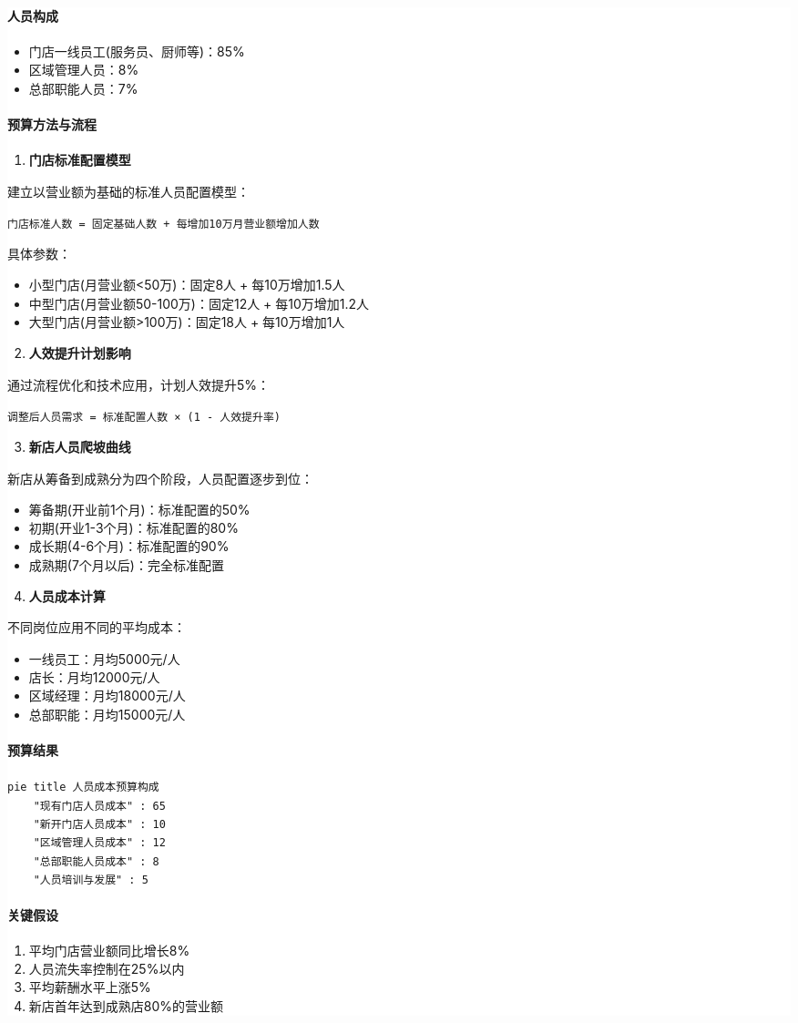#### 人员构成
- 门店一线员工(服务员、厨师等)：85%
- 区域管理人员：8%
- 总部职能人员：7%

#### 预算方法与流程

1. **门店标准配置模型**

建立以营业额为基础的标准人员配置模型：
```
门店标准人数 = 固定基础人数 + 每增加10万月营业额增加人数
```

具体参数：
- 小型门店(月营业额<50万)：固定8人 + 每10万增加1.5人
- 中型门店(月营业额50-100万)：固定12人 + 每10万增加1.2人
- 大型门店(月营业额>100万)：固定18人 + 每10万增加1人

2. **人效提升计划影响**

通过流程优化和技术应用，计划人效提升5%：
```
调整后人员需求 = 标准配置人数 × (1 - 人效提升率)
```

3. **新店人员爬坡曲线**

新店从筹备到成熟分为四个阶段，人员配置逐步到位：
- 筹备期(开业前1个月)：标准配置的50%
- 初期(开业1-3个月)：标准配置的80%
- 成长期(4-6个月)：标准配置的90%
- 成熟期(7个月以后)：完全标准配置

4. **人员成本计算**

不同岗位应用不同的平均成本：
- 一线员工：月均5000元/人
- 店长：月均12000元/人
- 区域经理：月均18000元/人
- 总部职能：月均15000元/人

#### 预算结果

```mermaid
pie title 人员成本预算构成
    "现有门店人员成本" : 65
    "新开门店人员成本" : 10
    "区域管理人员成本" : 12
    "总部职能人员成本" : 8
    "人员培训与发展" : 5
```

#### 关键假设
1. 平均门店营业额同比增长8%
2. 人员流失率控制在25%以内
3. 平均薪酬水平上涨5%
4. 新店首年达到成熟店80%的营业额
